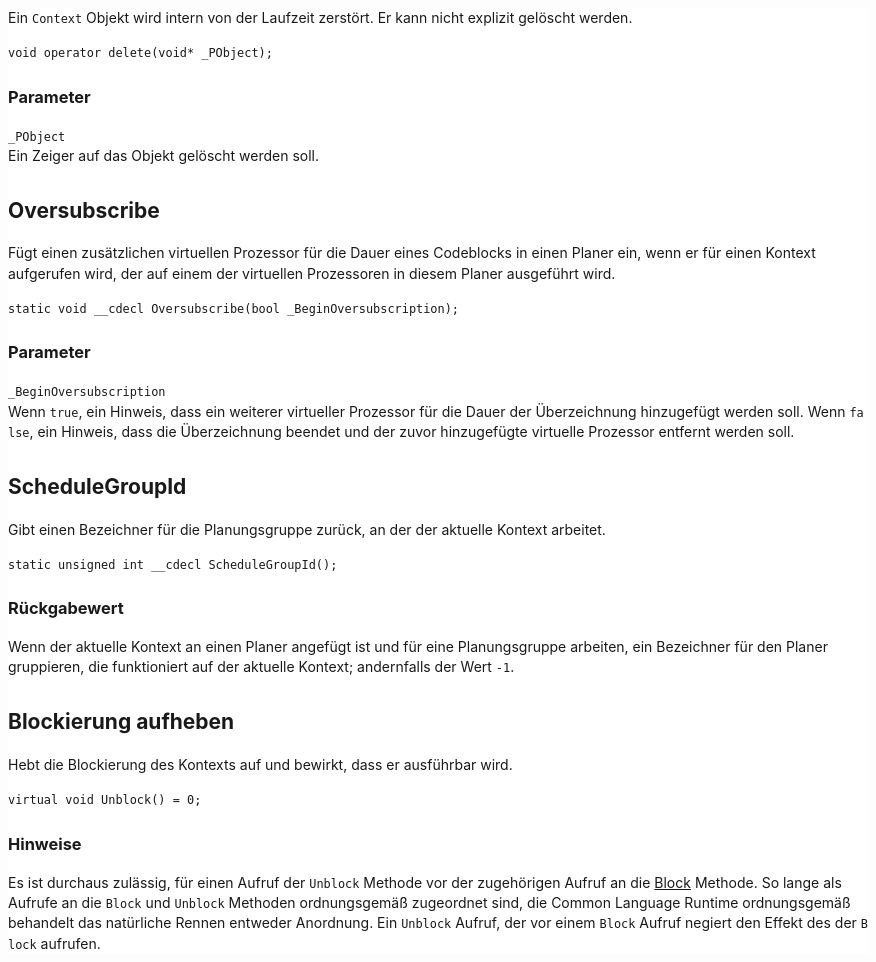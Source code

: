  Ein `Context` Objekt wird intern von der Laufzeit zerstört. Er kann nicht explizit gelöscht werden.  
  
```
void operator delete(void* _PObject);
```  
  
### <a name="parameters"></a>Parameter  
 `_PObject`  
 Ein Zeiger auf das Objekt gelöscht werden soll.  
  
##  <a name="oversubscribe"></a> Oversubscribe 

 Fügt einen zusätzlichen virtuellen Prozessor für die Dauer eines Codeblocks in einen Planer ein, wenn er für einen Kontext aufgerufen wird, der auf einem der virtuellen Prozessoren in diesem Planer ausgeführt wird.  
  
```
static void __cdecl Oversubscribe(bool _BeginOversubscription);
```  
  
### <a name="parameters"></a>Parameter  
 `_BeginOversubscription`  
 Wenn `true`, ein Hinweis, dass ein weiterer virtueller Prozessor für die Dauer der Überzeichnung hinzugefügt werden soll. Wenn `false`, ein Hinweis, dass die Überzeichnung beendet und der zuvor hinzugefügte virtuelle Prozessor entfernt werden soll.  
  
##  <a name="schedulegroupid"></a> ScheduleGroupId 

 Gibt einen Bezeichner für die Planungsgruppe zurück, an der der aktuelle Kontext arbeitet.  
  
```
static unsigned int __cdecl ScheduleGroupId();
```  
  
### <a name="return-value"></a>Rückgabewert  
 Wenn der aktuelle Kontext an einen Planer angefügt ist und für eine Planungsgruppe arbeiten, ein Bezeichner für den Planer gruppieren, die funktioniert auf der aktuelle Kontext; andernfalls der Wert `-1`.  
  
##  <a name="unblock"></a> Blockierung aufheben 

 Hebt die Blockierung des Kontexts auf und bewirkt, dass er ausführbar wird.  
  
```
virtual void Unblock() = 0;
```  
  
### <a name="remarks"></a>Hinweise  
 Es ist durchaus zulässig, für einen Aufruf der `Unblock` Methode vor der zugehörigen Aufruf an die [Block](#block) Methode. So lange als Aufrufe an die `Block` und `Unblock` Methoden ordnungsgemäß zugeordnet sind, die Common Language Runtime ordnungsgemäß behandelt das natürliche Rennen entweder Anordnung. Ein `Unblock` Aufruf, der vor einem `Block` Aufruf negiert den Effekt des der `Block` aufrufen.  
  